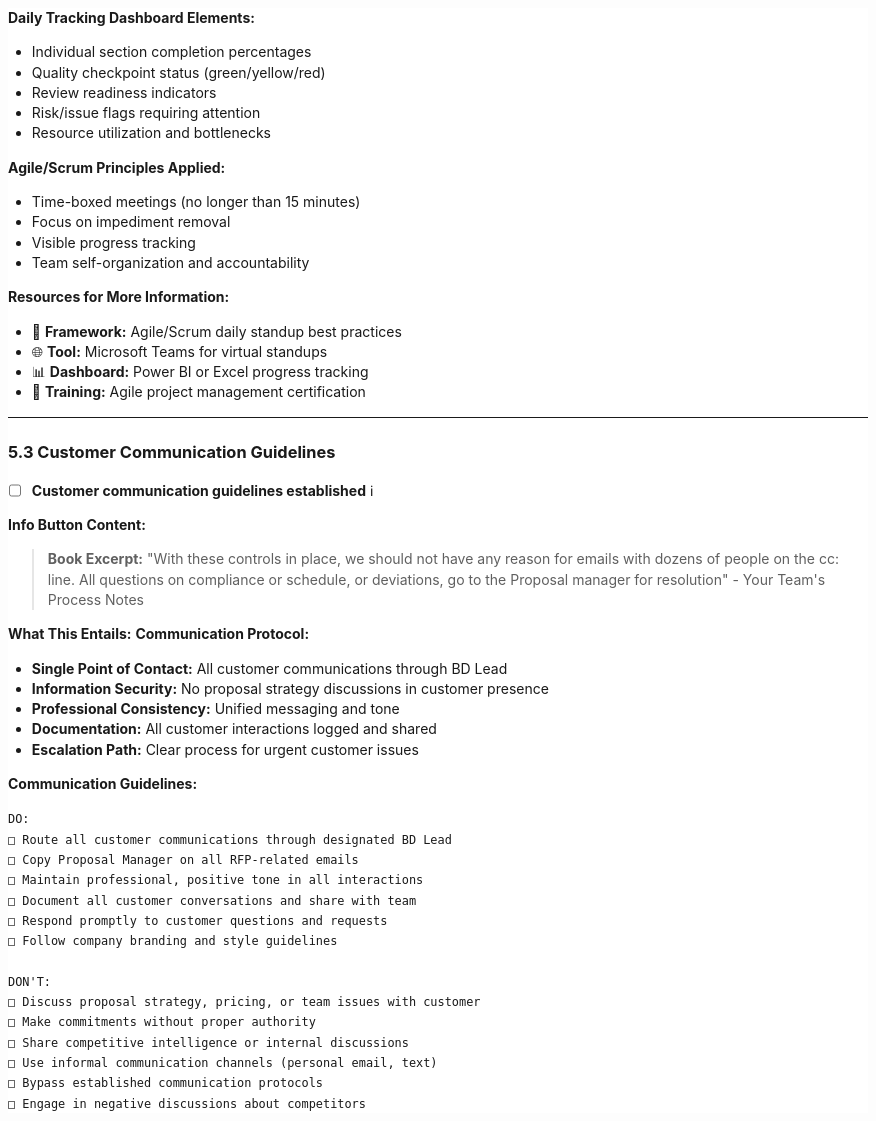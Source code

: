 **Daily Tracking Dashboard Elements:**
- Individual section completion percentages
- Quality checkpoint status (green/yellow/red)
- Review readiness indicators
- Risk/issue flags requiring attention
- Resource utilization and bottlenecks

**Agile/Scrum Principles Applied:**
- Time-boxed meetings (no longer than 15 minutes)
- Focus on impediment removal
- Visible progress tracking
- Team self-organization and accountability

**Resources for More Information:**
- 📖 **Framework:** Agile/Scrum daily standup best practices
- 🌐 **Tool:** Microsoft Teams for virtual standups
- 📊 **Dashboard:** Power BI or Excel progress tracking
- 🎯 **Training:** Agile project management certification

---

### 5.3 Customer Communication Guidelines
- [ ] **Customer communication guidelines established** ℹ️

**Info Button Content:**
> **Book Excerpt:** "With these controls in place, we should not have any reason for emails with dozens of people on the cc: line. All questions on compliance or schedule, or deviations, go to the Proposal manager for resolution" - Your Team's Process Notes

**What This Entails:**
**Communication Protocol:**
- **Single Point of Contact:** All customer communications through BD Lead
- **Information Security:** No proposal strategy discussions in customer presence  
- **Professional Consistency:** Unified messaging and tone
- **Documentation:** All customer interactions logged and shared
- **Escalation Path:** Clear process for urgent customer issues

**Communication Guidelines:**
```
DO:
□ Route all customer communications through designated BD Lead
□ Copy Proposal Manager on all RFP-related emails
□ Maintain professional, positive tone in all interactions
□ Document all customer conversations and share with team
□ Respond promptly to customer questions and requests
□ Follow company branding and style guidelines

DON'T:
□ Discuss proposal strategy, pricing, or team issues with customer
□ Make commitments without proper authority
□ Share competitive intelligence or internal discussions  
□ Use informal communication channels (personal email, text)
□ Bypass established communication protocols
□ Engage in negative discussions about competitors
```
